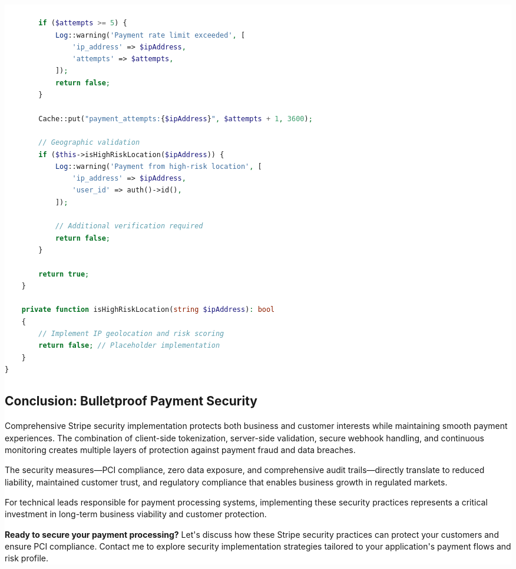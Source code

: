 ```php
        
        if ($attempts >= 5) {
            Log::warning('Payment rate limit exceeded', [
                'ip_address' => $ipAddress,
                'attempts' => $attempts,
            ]);
            return false;
        }
        
        Cache::put("payment_attempts:{$ipAddress}", $attempts + 1, 3600);
        
        // Geographic validation
        if ($this->isHighRiskLocation($ipAddress)) {
            Log::warning('Payment from high-risk location', [
                'ip_address' => $ipAddress,
                'user_id' => auth()->id(),
            ]);
            
            // Additional verification required
            return false;
        }
        
        return true;
    }
    
    private function isHighRiskLocation(string $ipAddress): bool
    {
        // Implement IP geolocation and risk scoring
        return false; // Placeholder implementation
    }
}
```

## Conclusion: Bulletproof Payment Security

Comprehensive Stripe security implementation protects both business and customer interests while maintaining smooth payment experiences. The combination of client-side tokenization, server-side validation, secure webhook handling, and continuous monitoring creates multiple layers of protection against payment fraud and data breaches.

The security measures—PCI compliance, zero data exposure, and comprehensive audit trails—directly translate to reduced liability, maintained customer trust, and regulatory compliance that enables business growth in regulated markets.

For technical leads responsible for payment processing systems, implementing these security practices represents a critical investment in long-term business viability and customer protection.

**Ready to secure your payment processing?** Let's discuss how these Stripe security practices can protect your customers and ensure PCI compliance. Contact me to explore security implementation strategies tailored to your application's payment flows and risk profile.